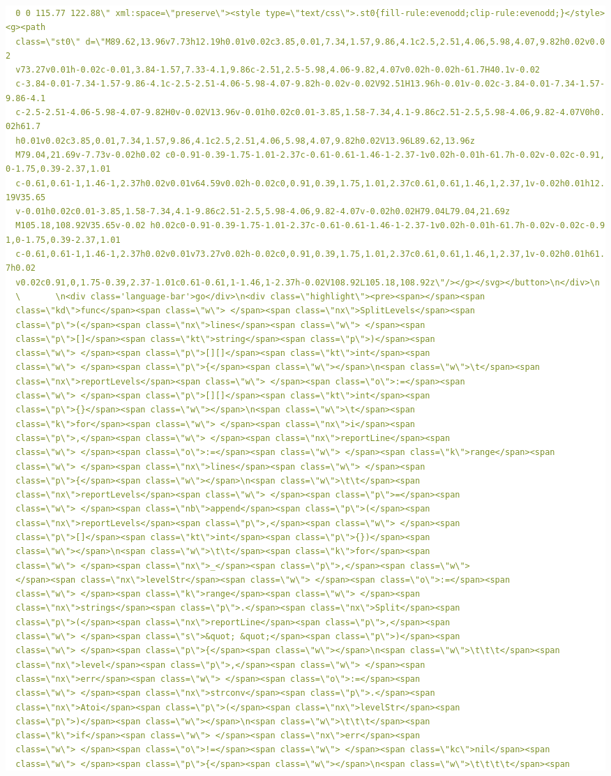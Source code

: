 ```yaml
  0 0 115.77 122.88\" xml:space=\"preserve\"><style type=\"text/css\">.st0{fill-rule:evenodd;clip-rule:evenodd;}</style><g><path
  class=\"st0\" d=\"M89.62,13.96v7.73h12.19h0.01v0.02c3.85,0.01,7.34,1.57,9.86,4.1c2.5,2.51,4.06,5.98,4.07,9.82h0.02v0.02
  v73.27v0.01h-0.02c-0.01,3.84-1.57,7.33-4.1,9.86c-2.51,2.5-5.98,4.06-9.82,4.07v0.02h-0.02h-61.7H40.1v-0.02
  c-3.84-0.01-7.34-1.57-9.86-4.1c-2.5-2.51-4.06-5.98-4.07-9.82h-0.02v-0.02V92.51H13.96h-0.01v-0.02c-3.84-0.01-7.34-1.57-9.86-4.1
  c-2.5-2.51-4.06-5.98-4.07-9.82H0v-0.02V13.96v-0.01h0.02c0.01-3.85,1.58-7.34,4.1-9.86c2.51-2.5,5.98-4.06,9.82-4.07V0h0.02h61.7
  h0.01v0.02c3.85,0.01,7.34,1.57,9.86,4.1c2.5,2.51,4.06,5.98,4.07,9.82h0.02V13.96L89.62,13.96z
  M79.04,21.69v-7.73v-0.02h0.02 c0-0.91-0.39-1.75-1.01-2.37c-0.61-0.61-1.46-1-2.37-1v0.02h-0.01h-61.7h-0.02v-0.02c-0.91,0-1.75,0.39-2.37,1.01
  c-0.61,0.61-1,1.46-1,2.37h0.02v0.01v64.59v0.02h-0.02c0,0.91,0.39,1.75,1.01,2.37c0.61,0.61,1.46,1,2.37,1v-0.02h0.01h12.19V35.65
  v-0.01h0.02c0.01-3.85,1.58-7.34,4.1-9.86c2.51-2.5,5.98-4.06,9.82-4.07v-0.02h0.02H79.04L79.04,21.69z
  M105.18,108.92V35.65v-0.02 h0.02c0-0.91-0.39-1.75-1.01-2.37c-0.61-0.61-1.46-1-2.37-1v0.02h-0.01h-61.7h-0.02v-0.02c-0.91,0-1.75,0.39-2.37,1.01
  c-0.61,0.61-1,1.46-1,2.37h0.02v0.01v73.27v0.02h-0.02c0,0.91,0.39,1.75,1.01,2.37c0.61,0.61,1.46,1,2.37,1v-0.02h0.01h61.7h0.02
  v0.02c0.91,0,1.75-0.39,2.37-1.01c0.61-0.61,1-1.46,1-2.37h-0.02V108.92L105.18,108.92z\"/></g></svg></button>\n</div>\n
  \       \n<div class='language-bar'>go</div>\n<div class=\"highlight\"><pre><span></span><span
  class=\"kd\">func</span><span class=\"w\"> </span><span class=\"nx\">SplitLevels</span><span
  class=\"p\">(</span><span class=\"nx\">lines</span><span class=\"w\"> </span><span
  class=\"p\">[]</span><span class=\"kt\">string</span><span class=\"p\">)</span><span
  class=\"w\"> </span><span class=\"p\">[][]</span><span class=\"kt\">int</span><span
  class=\"w\"> </span><span class=\"p\">{</span><span class=\"w\"></span>\n<span class=\"w\">\t</span><span
  class=\"nx\">reportLevels</span><span class=\"w\"> </span><span class=\"o\">:=</span><span
  class=\"w\"> </span><span class=\"p\">[][]</span><span class=\"kt\">int</span><span
  class=\"p\">{}</span><span class=\"w\"></span>\n<span class=\"w\">\t</span><span
  class=\"k\">for</span><span class=\"w\"> </span><span class=\"nx\">i</span><span
  class=\"p\">,</span><span class=\"w\"> </span><span class=\"nx\">reportLine</span><span
  class=\"w\"> </span><span class=\"o\">:=</span><span class=\"w\"> </span><span class=\"k\">range</span><span
  class=\"w\"> </span><span class=\"nx\">lines</span><span class=\"w\"> </span><span
  class=\"p\">{</span><span class=\"w\"></span>\n<span class=\"w\">\t\t</span><span
  class=\"nx\">reportLevels</span><span class=\"w\"> </span><span class=\"p\">=</span><span
  class=\"w\"> </span><span class=\"nb\">append</span><span class=\"p\">(</span><span
  class=\"nx\">reportLevels</span><span class=\"p\">,</span><span class=\"w\"> </span><span
  class=\"p\">[]</span><span class=\"kt\">int</span><span class=\"p\">{})</span><span
  class=\"w\"></span>\n<span class=\"w\">\t\t</span><span class=\"k\">for</span><span
  class=\"w\"> </span><span class=\"nx\">_</span><span class=\"p\">,</span><span class=\"w\">
  </span><span class=\"nx\">levelStr</span><span class=\"w\"> </span><span class=\"o\">:=</span><span
  class=\"w\"> </span><span class=\"k\">range</span><span class=\"w\"> </span><span
  class=\"nx\">strings</span><span class=\"p\">.</span><span class=\"nx\">Split</span><span
  class=\"p\">(</span><span class=\"nx\">reportLine</span><span class=\"p\">,</span><span
  class=\"w\"> </span><span class=\"s\">&quot; &quot;</span><span class=\"p\">)</span><span
  class=\"w\"> </span><span class=\"p\">{</span><span class=\"w\"></span>\n<span class=\"w\">\t\t\t</span><span
  class=\"nx\">level</span><span class=\"p\">,</span><span class=\"w\"> </span><span
  class=\"nx\">err</span><span class=\"w\"> </span><span class=\"o\">:=</span><span
  class=\"w\"> </span><span class=\"nx\">strconv</span><span class=\"p\">.</span><span
  class=\"nx\">Atoi</span><span class=\"p\">(</span><span class=\"nx\">levelStr</span><span
  class=\"p\">)</span><span class=\"w\"></span>\n<span class=\"w\">\t\t\t</span><span
  class=\"k\">if</span><span class=\"w\"> </span><span class=\"nx\">err</span><span
  class=\"w\"> </span><span class=\"o\">!=</span><span class=\"w\"> </span><span class=\"kc\">nil</span><span
  class=\"w\"> </span><span class=\"p\">{</span><span class=\"w\"></span>\n<span class=\"w\">\t\t\t\t</span><span
```